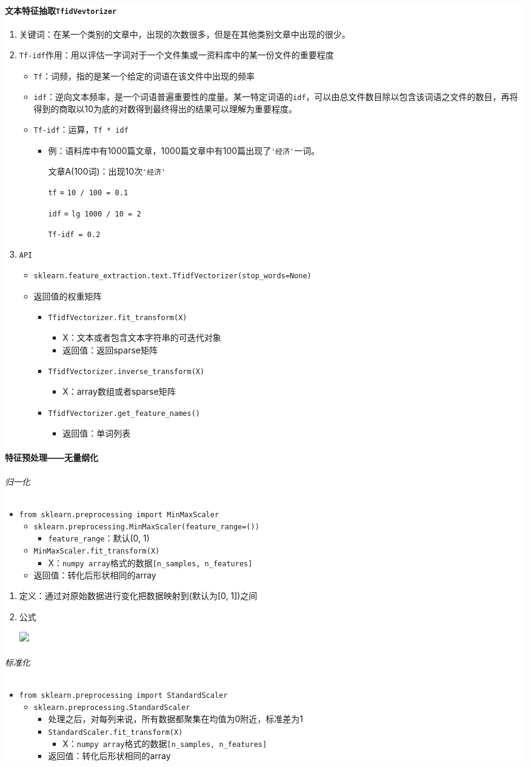 #### 文本特征抽取`TfidVevtorizer`    

1. 关键词：在某一个类别的文章中，出现的次数很多，但是在其他类别文章中出现的很少。

2. `Tf-idf`作用：用以评估一字词对于一个文件集或一资料库中的某一份文件的重要程度

   - `Tf`：词频，指的是某一个给定的词语在该文件中出现的频率
   - `idf`：逆向文本频率，是一个词语普遍重要性的度量。某一特定词语的`idf`，可以由总文件数目除以包含该词语之文件的数目，再将得到的商取以10为底的对数得到最终得出的结果可以理解为重要程度。

   - `Tf-idf`：运算，`Tf * idf`

     - 例：语料库中有1000篇文章，1000篇文章中有100篇出现了`'经济'`一词。

       文章A(100词)：出现10次`'经济'`

       `tf` = `10 / 100 = 0.1`

       `idf` = `lg 1000 / 10 = 2`

       `Tf-idf = 0.2`

3. `API`

   - `sklearn.feature_extraction.text.TfidfVectorizer(stop_words=None)`

   - 返回值的权重矩阵

     - `TfidfVectorizer.fit_transform(X)`
       - X：文本或者包含文本字符串的可迭代对象
       - 返回值：返回sparse矩阵

     - `TfidfVectorizer.inverse_transform(X)`
       - X：array数组或者sparse矩阵
     - `TfidfVectorizer.get_feature_names()`
       - 返回值：单词列表

#### 特征预处理——无量纲化

###### 归一化

- `from sklearn.preprocessing import MinMaxScaler`
  - `sklearn.preprocessing.MinMaxScaler(feature_range=())`
    - `feature_range`：默认(0, 1)
  - `MinMaxScaler.fit_transform(X)`
    - X：`numpy array`格式的数据`[n_samples, n_features]`
  - 返回值：转化后形状相同的array

1. 定义：通过对原始数据进行变化把数据映射到(默认为[0, 1])之间

2. 公式

   ![](图片/无标题.png)

###### 标准化

- `from sklearn.preprocessing import StandardScaler`
  - `sklearn.preprocessing.StandardScaler`
    - 处理之后，对每列来说，所有数据都聚集在均值为0附近，标准差为1
    - `StandardScaler.fit_transform(X)`
      - X：`numpy array`格式的数据`[n_samples, n_features]`
    - 返回值：转化后形状相同的array
